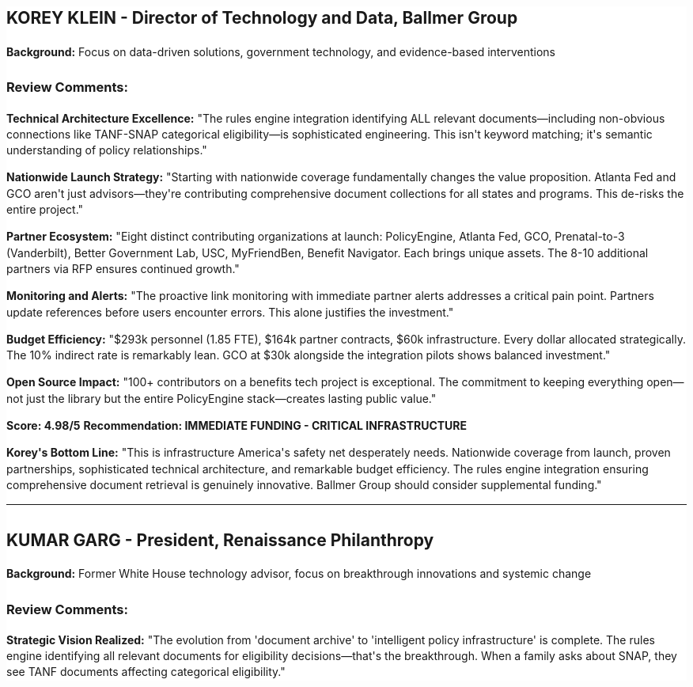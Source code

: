 
## KOREY KLEIN - Director of Technology and Data, Ballmer Group
**Background:** Focus on data-driven solutions, government technology, and evidence-based interventions

### Review Comments:

**Technical Architecture Excellence:**
"The rules engine integration identifying ALL relevant documents—including non-obvious connections like TANF-SNAP categorical eligibility—is sophisticated engineering. This isn't keyword matching; it's semantic understanding of policy relationships."

**Nationwide Launch Strategy:**
"Starting with nationwide coverage fundamentally changes the value proposition. Atlanta Fed and GCO aren't just advisors—they're contributing comprehensive document collections for all states and programs. This de-risks the entire project."

**Partner Ecosystem:**
"Eight distinct contributing organizations at launch: PolicyEngine, Atlanta Fed, GCO, Prenatal-to-3 (Vanderbilt), Better Government Lab, USC, MyFriendBen, Benefit Navigator. Each brings unique assets. The 8-10 additional partners via RFP ensures continued growth."

**Monitoring and Alerts:**
"The proactive link monitoring with immediate partner alerts addresses a critical pain point. Partners update references before users encounter errors. This alone justifies the investment."

**Budget Efficiency:**
"$293k personnel (1.85 FTE), $164k partner contracts, $60k infrastructure. Every dollar allocated strategically. The 10% indirect rate is remarkably lean. GCO at $30k alongside the integration pilots shows balanced investment."

**Open Source Impact:**
"100+ contributors on a benefits tech project is exceptional. The commitment to keeping everything open—not just the library but the entire PolicyEngine stack—creates lasting public value."

**Score: 4.98/5**
**Recommendation: IMMEDIATE FUNDING - CRITICAL INFRASTRUCTURE**

**Korey's Bottom Line:**
"This is infrastructure America's safety net desperately needs. Nationwide coverage from launch, proven partnerships, sophisticated technical architecture, and remarkable budget efficiency. The rules engine integration ensuring comprehensive document retrieval is genuinely innovative. Ballmer Group should consider supplemental funding."

---

## KUMAR GARG - President, Renaissance Philanthropy
**Background:** Former White House technology advisor, focus on breakthrough innovations and systemic change

### Review Comments:

**Strategic Vision Realized:**
"The evolution from 'document archive' to 'intelligent policy infrastructure' is complete. The rules engine identifying all relevant documents for eligibility decisions—that's the breakthrough. When a family asks about SNAP, they see TANF documents affecting categorical eligibility."
